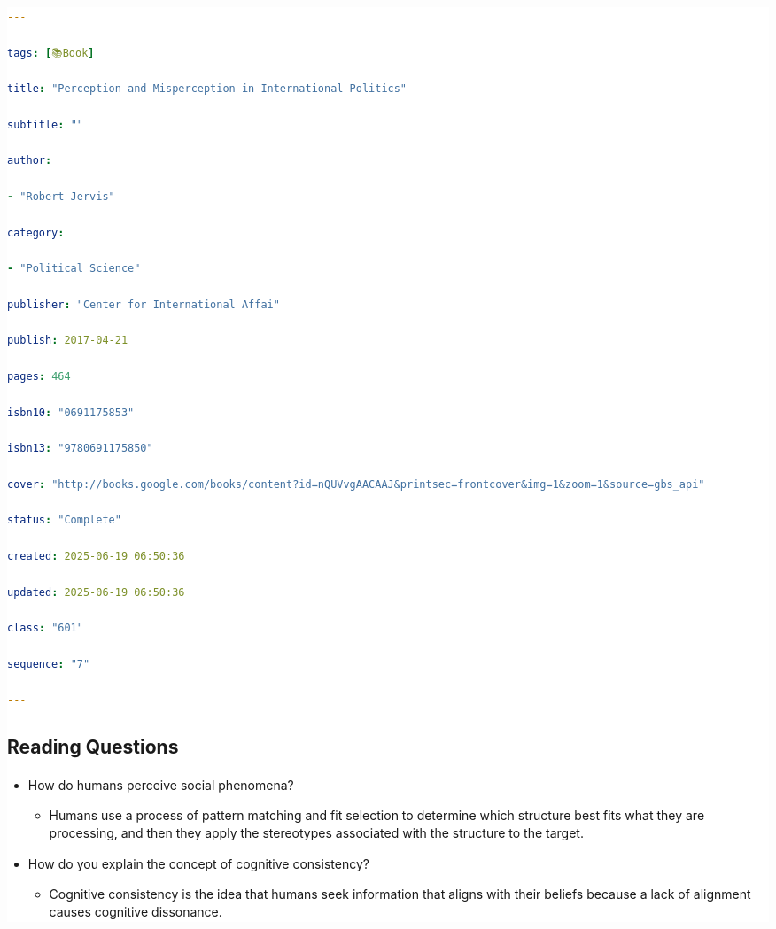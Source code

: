 ```yaml
---

tags: [📚Book]

title: "Perception and Misperception in International Politics"

subtitle: ""

author:

- "Robert Jervis"

category:

- "Political Science"

publisher: "Center for International Affai"

publish: 2017-04-21

pages: 464

isbn10: "0691175853"

isbn13: "9780691175850"

cover: "http://books.google.com/books/content?id=nQUVvgAACAAJ&printsec=frontcover&img=1&zoom=1&source=gbs_api"

status: "Complete"

created: 2025-06-19 06:50:36

updated: 2025-06-19 06:50:36

class: "601"

sequence: "7"

---
```


## Reading Questions

 - How do humans perceive social phenomena?
	 - Humans use a process of pattern matching and fit selection to determine which structure best fits what they are processing, and then they apply the stereotypes associated with the structure to the target. 
	 
 - How do you explain the concept of cognitive consistency?
	 - Cognitive consistency is the idea that humans seek information that aligns with their beliefs because a lack of alignment causes cognitive dissonance.  
	 